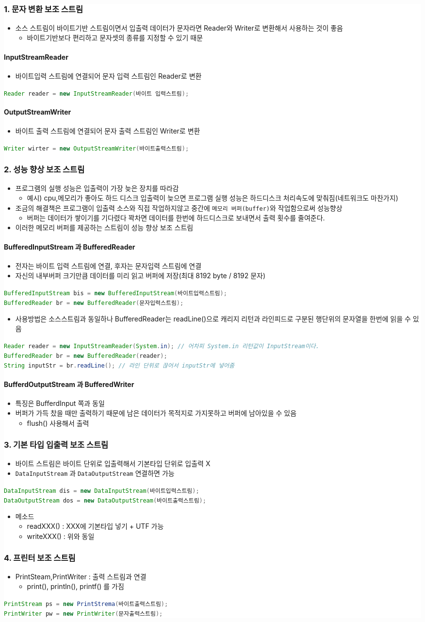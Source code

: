 ### 1. 문자 변환 보조 스트림
* 소스 스트림이 바이트기반 스트림이면서 입출력 데이터가 문자라면 Reader와 Writer로 변환해서 사용하는 것이 좋음
  * 바이트기반보다 편리하고 문자셋의 종류를 지정할 수 있기 때문
  
#### InputStreamReader
* 바이트입력 스트림에 연결되어 문자 입력 스트림인 Reader로 변환
```java
Reader reader = new InputStreamReader(바이트 입력스트림);
```

#### OutputStreamWriter
* 바이트 출력 스트림에 연결되어 문자 출력 스트림인 Writer로 변환
```java
Writer wirter = new OutputStreamWriter(바이트출력스트림);
```
### 2. 성능 향상 보조 스트림
* 프로그램의 실행 성능은 입출력이 가장 늦은 장치를 따라감 
  * 예시) cpu,메모리가 좋아도 하드 디스크 입출력이 늦으면 프로그램 실행 성능은 하드디스크 처리속도에 맞춰짐(네트워크도 마찬가지)
* 조금의 해결책은 프로그램이 입출력 소스와 직접 작업하지않고 중간에 ``메모리 버퍼(buffer)``와 작업함으로써 성능향상
  * 버퍼는 데이터가 쌓이기를 기다렸다 꽉차면 데이터를 한번에 하드디스크로 보내면서 출력 횟수를 줄여준다.
* 이러한 메모리 버퍼를 제공하는 스트림이 성능 향상 보조 스트림
#### BufferedInputStream 과 BufferedReader
* 전자는 바이트 입력 스트림에 연결, 후자는 문자입력 스트림에 연결
* 자신의 내부버퍼 크기만큼 데이터를 미리 읽고 버퍼에 저장(최대 8192 byte / 8192 문자)
```java
BufferedInputStream bis = new BufferedInputStream(바이트입력스트림);
BufferedReader br = new BufferedReader(문자입력스트림);
```
* 사용방법은 소스스트림과 동일하나 BufferedReader는 readLine()으로 캐리지 리턴과 라인피드로 구분된 행단위의 문자열을 한번에 읽을 수 있음
```java
Reader reader = new InputStreamReader(System.in); // 어차피 System.in 리턴값이 InputStream이다.
BufferedReader br = new BufferedReader(reader);
String inputStr = br.readLine(); // 라인 단위로 끊어서 inputStr에 넣어줌
```
#### BufferdOutputStream 과 BufferedWriter
* 특징은 BufferdInput 쪽과 동일
* 버퍼가 가득 찼을 때만 출력하기 때문에 남은 데이터가 목적지로 가지못하고 버퍼에 남아있을 수 있음
  * flush() 사용해서 출력
### 3. 기본 타입 입출력 보조 스트림
  * 바이트 스트림은 바이트 단위로 입출력해서 기본타입 단위로 입출력 X
  * ``DataInputStream`` 과 ``DataOutputStream`` 연결하면 가능
```java
DataInputStream dis = new DataInputStream(바이트입력스트림);
DataOutputStream dos = new DataOutputStream(바이트출력스트림);
```
* 메소드
  * readXXX() : XXX에 기본타입 넣기 + UTF 가능
  * writeXXX() : 위와 동일

### 4. 프린터 보조 스트림
* PrintSteam,PrintWriter : 출력 스트림과 연결
  * print(), println(), printf() 를 가짐
```java
PrintStream ps = new PrintStrema(바이트출력스트림);
PrintWriter pw = new PrintWriter(문자출력스트림);
```
